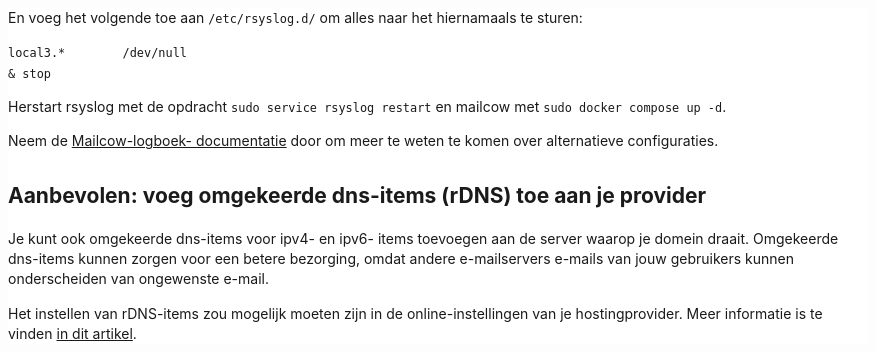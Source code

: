 En voeg het volgende toe aan `/etc/rsyslog.d/` om alles naar het hiernamaals te sturen:

```
local3.*        /dev/null
& stop
```

Herstart rsyslog met de opdracht `sudo service rsyslog restart` en mailcow met
`sudo docker compose up -d`.

Neem de [Mailcow-logboek-
documentatie](https://docs.mailcow.email/post_installation/firststeps-logging/#log-rotation)
door om meer te weten te komen over alternatieve configuraties.

## Aanbevolen: voeg omgekeerde dns-items (rDNS) toe aan je provider

Je kunt ook omgekeerde dns-items voor ipv4- en ipv6-
items toevoegen aan de server waarop je
domein draait.
Omgekeerde dns-items kunnen zorgen voor een betere bezorging, omdat
andere e-mailservers e-mails van jouw
gebruikers kunnen onderscheiden van ongewenste e-mail.

Het instellen van rDNS-items zou mogelijk moeten zijn
in de online-instellingen van je hostingprovider.
Meer informatie is te vinden
[in dit artikel](https://docs.hetzner.com/dns-console/dns/general/reverse-dns/).

